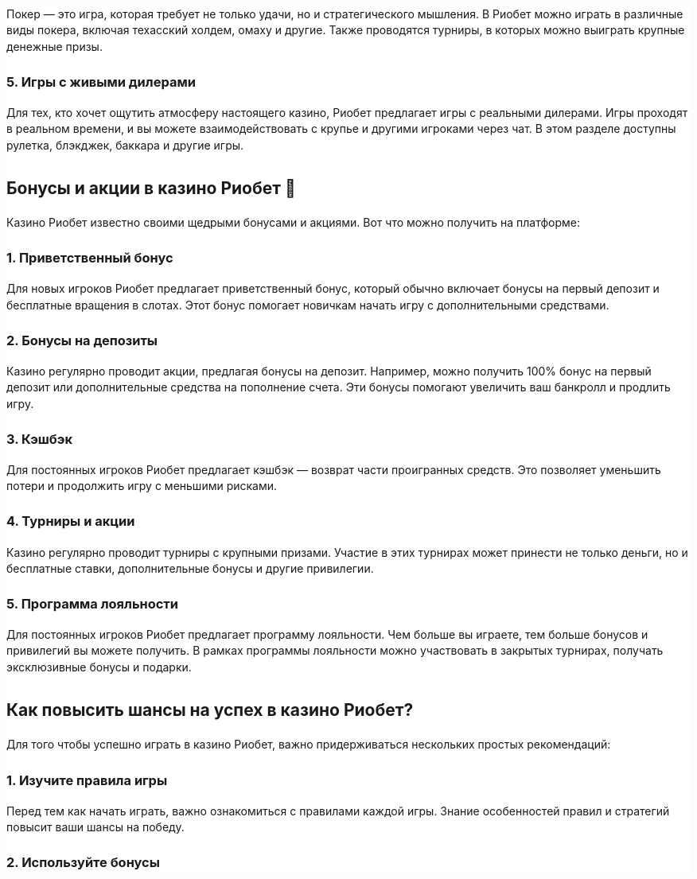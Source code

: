 Покер — это игра, которая требует не только удачи, но и стратегического мышления. В Риобет можно играть в различные виды покера, включая техасский холдем, омаху и другие. Также проводятся турниры, в которых можно выиграть крупные денежные призы.

### 5. Игры с живыми дилерами

Для тех, кто хочет ощутить атмосферу настоящего казино, Риобет предлагает игры с реальными дилерами. Игры проходят в реальном времени, и вы можете взаимодействовать с крупье и другими игроками через чат. В этом разделе доступны рулетка, блэкджек, баккара и другие игры.

## Бонусы и акции в казино Риобет 🎁

Казино Риобет известно своими щедрыми бонусами и акциями. Вот что можно получить на платформе:

### 1. Приветственный бонус

Для новых игроков Риобет предлагает приветственный бонус, который обычно включает бонусы на первый депозит и бесплатные вращения в слотах. Этот бонус помогает новичкам начать игру с дополнительными средствами.

### 2. Бонусы на депозиты

Казино регулярно проводит акции, предлагая бонусы на депозит. Например, можно получить 100% бонус на первый депозит или дополнительные средства на пополнение счета. Эти бонусы помогают увеличить ваш банкролл и продлить игру.

### 3. Кэшбэк

Для постоянных игроков Риобет предлагает кэшбэк — возврат части проигранных средств. Это позволяет уменьшить потери и продолжить игру с меньшими рисками.

### 4. Турниры и акции

Казино регулярно проводит турниры с крупными призами. Участие в этих турнирах может принести не только деньги, но и бесплатные ставки, дополнительные бонусы и другие привилегии.

### 5. Программа лояльности

Для постоянных игроков Риобет предлагает программу лояльности. Чем больше вы играете, тем больше бонусов и привилегий вы можете получить. В рамках программы лояльности можно участвовать в закрытых турнирах, получать эксклюзивные бонусы и подарки.

## Как повысить шансы на успех в казино Риобет?

Для того чтобы успешно играть в казино Риобет, важно придерживаться нескольких простых рекомендаций:

### 1. Изучите правила игры

Перед тем как начать играть, важно ознакомиться с правилами каждой игры. Знание особенностей правил и стратегий повысит ваши шансы на победу.

### 2. Используйте бонусы
